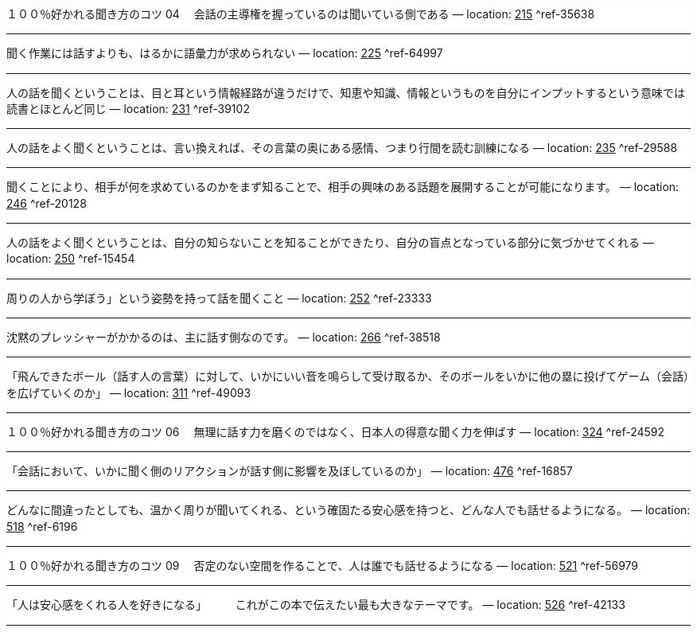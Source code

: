 １００％好かれる聞き方のコツ 04 　会話の主導権を握っているのは聞いている側である — location: [215](kindle://book?action=open&asin=B09HM2RJK7&location=215) ^ref-35638

---
聞く作業には話すよりも、はるかに語彙力が求められない — location: [225](kindle://book?action=open&asin=B09HM2RJK7&location=225) ^ref-64997

---
人の話を聞くということは、目と耳という情報経路が違うだけで、知恵や知識、情報というものを自分にインプットするという意味では読書とほとんど同じ — location: [231](kindle://book?action=open&asin=B09HM2RJK7&location=231) ^ref-39102

---
人の話をよく聞くということは、言い換えれば、その言葉の奥にある感情、つまり行間を読む訓練になる — location: [235](kindle://book?action=open&asin=B09HM2RJK7&location=235) ^ref-29588

---
聞くことにより、相手が何を求めているのかをまず知ることで、相手の興味のある話題を展開することが可能になります。 — location: [246](kindle://book?action=open&asin=B09HM2RJK7&location=246) ^ref-20128

---
人の話をよく聞くということは、自分の知らないことを知ることができたり、自分の盲点となっている部分に気づかせてくれる — location: [250](kindle://book?action=open&asin=B09HM2RJK7&location=250) ^ref-15454

---
周りの人から学ぼう」という姿勢を持って話を聞くこと — location: [252](kindle://book?action=open&asin=B09HM2RJK7&location=252) ^ref-23333

---
沈黙のプレッシャーがかかるのは、主に話す側なのです。 — location: [266](kindle://book?action=open&asin=B09HM2RJK7&location=266) ^ref-38518

---
「飛んできたボール（話す人の言葉）に対して、いかにいい音を鳴らして受け取るか、そのボールをいかに他の塁に投げてゲーム（会話）を広げていくのか」 — location: [311](kindle://book?action=open&asin=B09HM2RJK7&location=311) ^ref-49093

---
１００％好かれる聞き方のコツ 06 　無理に話す力を磨くのではなく、日本人の得意な聞く力を伸ばす — location: [324](kindle://book?action=open&asin=B09HM2RJK7&location=324) ^ref-24592

---
「会話において、いかに聞く側のリアクションが話す側に影響を及ぼしているのか」 — location: [476](kindle://book?action=open&asin=B09HM2RJK7&location=476) ^ref-16857

---
どんなに間違ったとしても、温かく周りが聞いてくれる、という確固たる安心感を持つと、どんな人でも話せるようになる。 — location: [518](kindle://book?action=open&asin=B09HM2RJK7&location=518) ^ref-6196

---
１００％好かれる聞き方のコツ 09 　否定のない空間を作ることで、人は誰でも話せるようになる — location: [521](kindle://book?action=open&asin=B09HM2RJK7&location=521) ^ref-56979

---
「人は安心感をくれる人を好きになる」 　 　これがこの本で伝えたい最も大きなテーマです。 — location: [526](kindle://book?action=open&asin=B09HM2RJK7&location=526) ^ref-42133

---